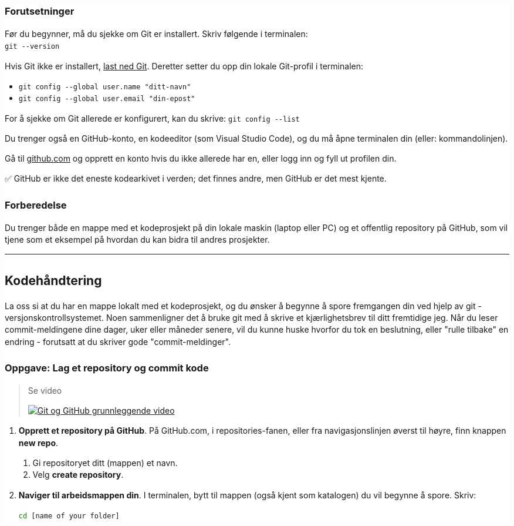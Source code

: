 ### Forutsetninger

Før du begynner, må du sjekke om Git er installert. Skriv følgende i terminalen:  
`git --version`

Hvis Git ikke er installert, [last ned Git](https://git-scm.com/downloads). Deretter setter du opp din lokale Git-profil i terminalen:
* `git config --global user.name "ditt-navn"`
* `git config --global user.email "din-epost"`

For å sjekke om Git allerede er konfigurert, kan du skrive:
`git config --list`

Du trenger også en GitHub-konto, en kodeeditor (som Visual Studio Code), og du må åpne terminalen din (eller: kommandolinjen).

Gå til [github.com](https://github.com/) og opprett en konto hvis du ikke allerede har en, eller logg inn og fyll ut profilen din.

✅ GitHub er ikke det eneste kodearkivet i verden; det finnes andre, men GitHub er det mest kjente.

### Forberedelse

Du trenger både en mappe med et kodeprosjekt på din lokale maskin (laptop eller PC) og et offentlig repository på GitHub, som vil tjene som et eksempel på hvordan du kan bidra til andres prosjekter.

---

## Kodehåndtering

La oss si at du har en mappe lokalt med et kodeprosjekt, og du ønsker å begynne å spore fremgangen din ved hjelp av git - versjonskontrollsystemet. Noen sammenligner det å bruke git med å skrive et kjærlighetsbrev til ditt fremtidige jeg. Når du leser commit-meldingene dine dager, uker eller måneder senere, vil du kunne huske hvorfor du tok en beslutning, eller "rulle tilbake" en endring - forutsatt at du skriver gode "commit-meldinger".

### Oppgave: Lag et repository og commit kode  

> Se video
> 
> [![Git og GitHub grunnleggende video](https://img.youtube.com/vi/9R31OUPpxU4/0.jpg)](https://www.youtube.com/watch?v=9R31OUPpxU4)

1. **Opprett et repository på GitHub**. På GitHub.com, i repositories-fanen, eller fra navigasjonslinjen øverst til høyre, finn knappen **new repo**.

   1. Gi repositoryet ditt (mappen) et navn.
   1. Velg **create repository**.

1. **Naviger til arbeidsmappen din**. I terminalen, bytt til mappen (også kjent som katalogen) du vil begynne å spore. Skriv:

   ```bash
   cd [name of your folder]
   ```
